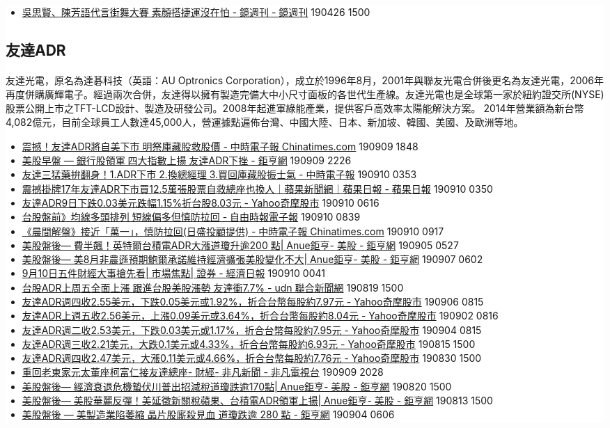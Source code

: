 - [吳思賢、陳芳語代言街舞大賽 素顏搭捷運沒在怕 - 鏡週刊 - 鏡週刊](https://www.mirrormedia.mg/story/20190426ent005 "吳思賢、陳芳語代言街舞大賽 素顏搭捷運沒在怕 - 鏡週刊 - 鏡週刊") 190426 1500

## 友達ADR

友達光電，原名為達碁科技（英語：AU Optronics Corporation），成立於1996年8月，2001年與聯友光電合併後更名為友達光電，2006年再度併購廣輝電子。經過兩次合併，友達得以擁有製造完備大中小尺寸面板的各世代生產線。友達光電也是全球第一家於紐約證交所(NYSE)股票公開上市之TFT-LCD設計、製造及研發公司。2008年起進軍綠能產業，提供客戶高效率太陽能解決方案。
2014年營業額為新台幣4,082億元，目前全球員工人數達45,000人，營運據點遍佈台灣、中國大陸、日本、新加坡、韓國、美國、及歐洲等地。
- [震撼！友達ADR將自美下市 明祭庫藏股救股價 - 中時電子報 Chinatimes.com](https://www.chinatimes.com/realtimenews/20190909003724-260410 "震撼！友達ADR將自美下市 明祭庫藏股救股價 - 中時電子報 Chinatimes.com") 190909 1848
- [美股早盤 — 銀行股領軍 四大指數上揚 友達ADR下挫 - 鉅亨網](https://news.cnyes.com/news/id/4379329 "美股早盤 — 銀行股領軍 四大指數上揚 友達ADR下挫 - 鉅亨網") 190909 2226
- [友達三猛藥拚翻身！1.ADR下市 2.換總經理 3.買回庫藏股振士氣 - 中時電子報](https://www.chinatimes.com/newspapers/20190910000194-260202 "友達三猛藥拚翻身！1.ADR下市 2.換總經理 3.買回庫藏股振士氣 - 中時電子報") 190910 0353
- [震撼掛牌17年友達ADR下市買12.5萬張股票自救總座也換人｜蘋果新聞網｜蘋果日報 - 蘋果日報](https://tw.appledaily.com/finance/daily/20190910/38440869/ "震撼掛牌17年友達ADR下市買12.5萬張股票自救總座也換人｜蘋果新聞網｜蘋果日報 - 蘋果日報") 190910 0350
- [友達ADR9日下跌0.03美元跌幅1.15%折台股8.03元 - Yahoo奇摩股市](https://tw.stock.yahoo.com/news/%E5%8F%8B%E9%81%94adr9%E6%97%A5%E4%B8%8B%E8%B7%8C0-03%E7%BE%8E%E5%85%83%E8%B7%8C%E5%B9%851-15-%E6%8A%98%E5%8F%B0%E8%82%A18-03%E5%85%83-221622938.html "友達ADR9日下跌0.03美元跌幅1.15%折台股8.03元 - Yahoo奇摩股市") 190910 0616
- [台股盤前》均線多頭排列 短線偏多但慎防拉回 - 自由時報電子報](https://ec.ltn.com.tw/article/breakingnews/2911038 "台股盤前》均線多頭排列 短線偏多但慎防拉回 - 自由時報電子報") 190910 0839
- [《晨間解盤》接近「萬一」，慎防拉回(日盛投顧提供) - 中時電子報 Chinatimes.com](https://www.chinatimes.com/realtimenews/20190910001042-260410 "《晨間解盤》接近「萬一」，慎防拉回(日盛投顧提供) - 中時電子報 Chinatimes.com") 190910 0917
- [美股盤後— 費半飆！英特爾台積電ADR大漲道瓊升逾200 點| Anue鉅亨- 美股 - 鉅亨網](https://news.cnyes.com/news/id/4376608 "美股盤後— 費半飆！英特爾台積電ADR大漲道瓊升逾200 點| Anue鉅亨- 美股 - 鉅亨網") 190905 0527
- [美股盤後— 美8月非農遜預期鮑爾承諾維持經濟擴張美股變化不大| Anue鉅亨- 美股 - 鉅亨網](https://news.cnyes.com/news/id/4378139 "美股盤後— 美8月非農遜預期鮑爾承諾維持經濟擴張美股變化不大| Anue鉅亨- 美股 - 鉅亨網") 190907 0602
- [9月10日五件財經大事搶先看| 市場焦點| 證券 - 經濟日報](https://money.udn.com/money/story/5607/4038627 "9月10日五件財經大事搶先看| 市場焦點| 證券 - 經濟日報") 190910 0041
- [台股ADR上周五全面上漲 跟進台股美股漲勢 友達衝7.7% - udn 聯合新聞網](https://udn.com/news/story/6811/3996810 "台股ADR上周五全面上漲 跟進台股美股漲勢 友達衝7.7% - udn 聯合新聞網") 190819 1500
- [友達ADR週四收2.55美元，下跌0.05美元或1.92%，折合台幣每股約7.97元 - Yahoo奇摩股市](https://tw.stock.yahoo.com/news/%E5%8F%8B%E9%81%94adr%E9%80%B1%E5%9B%9B%E6%94%B62-55%E7%BE%8E%E5%85%83-%E4%B8%8B%E8%B7%8C0-05%E7%BE%8E%E5%85%83%E6%88%961-92-001541379.html "友達ADR週四收2.55美元，下跌0.05美元或1.92%，折合台幣每股約7.97元 - Yahoo奇摩股市") 190906 0815
- [友達ADR上週五收2.56美元，上漲0.09美元或3.64%，折合台幣每股約8.04元 - Yahoo奇摩股市](https://tw.stock.yahoo.com/news/%E5%8F%8B%E9%81%94adr%E4%B8%8A%E9%80%B1%E4%BA%94%E6%94%B62-56%E7%BE%8E%E5%85%83-%E4%B8%8A%E6%BC%B20-09%E7%BE%8E%E5%85%83%E6%88%963-64-001604552.html "友達ADR上週五收2.56美元，上漲0.09美元或3.64%，折合台幣每股約8.04元 - Yahoo奇摩股市") 190902 0816
- [友達ADR週二收2.53美元，下跌0.03美元或1.17%，折合台幣每股約7.95元 - Yahoo奇摩股市](https://tw.stock.yahoo.com/news/%E5%8F%8B%E9%81%94adr%E9%80%B1%E4%BA%8C%E6%94%B62-53%E7%BE%8E%E5%85%83-%E4%B8%8B%E8%B7%8C0-03%E7%BE%8E%E5%85%83%E6%88%961-17-001529767.html "友達ADR週二收2.53美元，下跌0.03美元或1.17%，折合台幣每股約7.95元 - Yahoo奇摩股市") 190904 0815
- [友達ADR週三收2.21美元，大跌0.1美元或4.33%，折合台幣每股約6.93元 - Yahoo奇摩股市](https://tw.stock.yahoo.com/news/%E5%8F%8B%E9%81%94adr%E9%80%B1%E4%B8%89%E6%94%B62-21%E7%BE%8E%E5%85%83-%E5%A4%A7%E8%B7%8C0-1%E7%BE%8E%E5%85%83%E6%88%964-33-001518497.html "友達ADR週三收2.21美元，大跌0.1美元或4.33%，折合台幣每股約6.93元 - Yahoo奇摩股市") 190815 1500
- [友達ADR週四收2.47美元，大漲0.11美元或4.66%，折合台幣每股約7.76元 - Yahoo奇摩股市](https://tw.stock.yahoo.com/news/%E5%8F%8B%E9%81%94adr%E9%80%B1%E5%9B%9B%E6%94%B62-47%E7%BE%8E%E5%85%83-%E5%A4%A7%E6%BC%B20-11%E7%BE%8E%E5%85%83%E6%88%964-66-001523276.html "友達ADR週四收2.47美元，大漲0.11美元或4.66%，折合台幣每股約7.76元 - Yahoo奇摩股市") 190830 1500
- [重回老東家元太董座柯富仁接友達總座- 財經- 非凡新聞 - 非凡電視台](https://www.ustv.com.tw/UstvMedia/news/103/20190909A143 "重回老東家元太董座柯富仁接友達總座- 財經- 非凡新聞 - 非凡電視台") 190909 2028
- [美股盤後— 經濟衰退危機蟄伏川普出招減稅道瓊跌逾170點| Anue鉅亨- 美股 - 鉅亨網](https://news.cnyes.com/news/id/4369431 "美股盤後— 經濟衰退危機蟄伏川普出招減稅道瓊跌逾170點| Anue鉅亨- 美股 - 鉅亨網") 190820 1500
- [美股盤後— 美股華麗反彈！美延徵新關稅蘋果、台積電ADR領軍上揚| Anue鉅亨- 美股 - 鉅亨網](https://news.cnyes.com/news/id/4366968 "美股盤後— 美股華麗反彈！美延徵新關稅蘋果、台積電ADR領軍上揚| Anue鉅亨- 美股 - 鉅亨網") 190813 1500
- [美股盤後 — 美製造業陷萎縮 晶片股廝殺見血 道瓊跌逾 280 點 - 鉅亨網](https://news.cnyes.com/news/id/4375890 "美股盤後 — 美製造業陷萎縮 晶片股廝殺見血 道瓊跌逾 280 點 - 鉅亨網") 190904 0606
